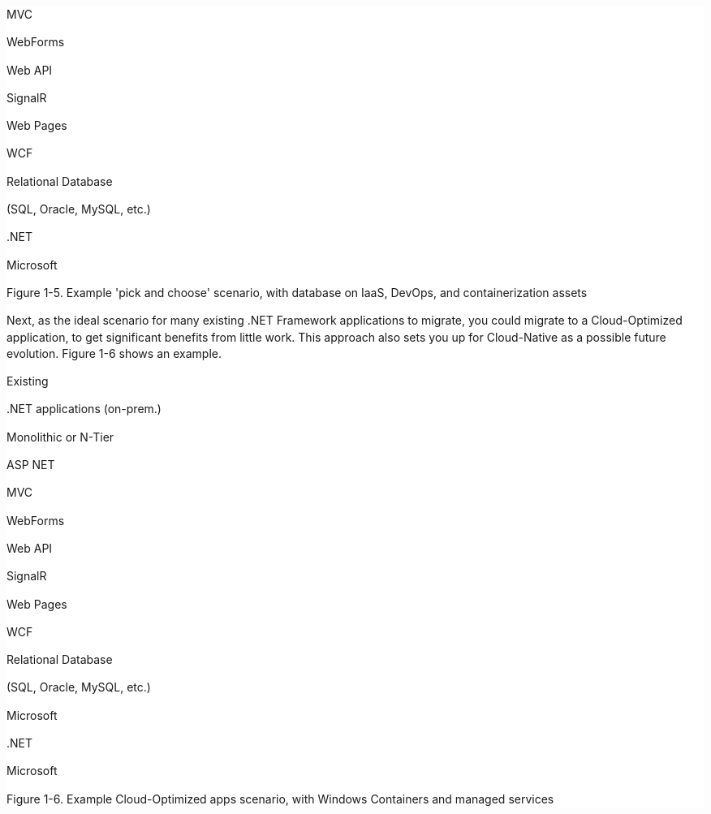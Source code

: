MVC

WebForms

Web API

SignalR

Web Pages

WCF

Relational Database

(SQL, Oracle, MySQL, etc.)

.NET

Microsoft



Figure 1-5. Example 'pick and choose' scenario, with database on IaaS, DevOps, and containerization assets



Next, as the ideal scenario for many existing .NET Framework applications to migrate, you could migrate to a Cloud-Optimized application, to get significant benefits from little work. This approach also sets you up for Cloud-Native as a possible future evolution. Figure 1-6 shows an example.

Existing

.NET applications (on-prem.)

Monolithic or N-Tier

ASP NET

MVC

WebForms

Web API

SignalR

Web Pages

WCF

Relational Database

(SQL, Oracle, MySQL, etc.)

Microsoft

.NET

Microsoft



Figure 1-6. Example Cloud-Optimized apps scenario, with Windows Containers and managed services


